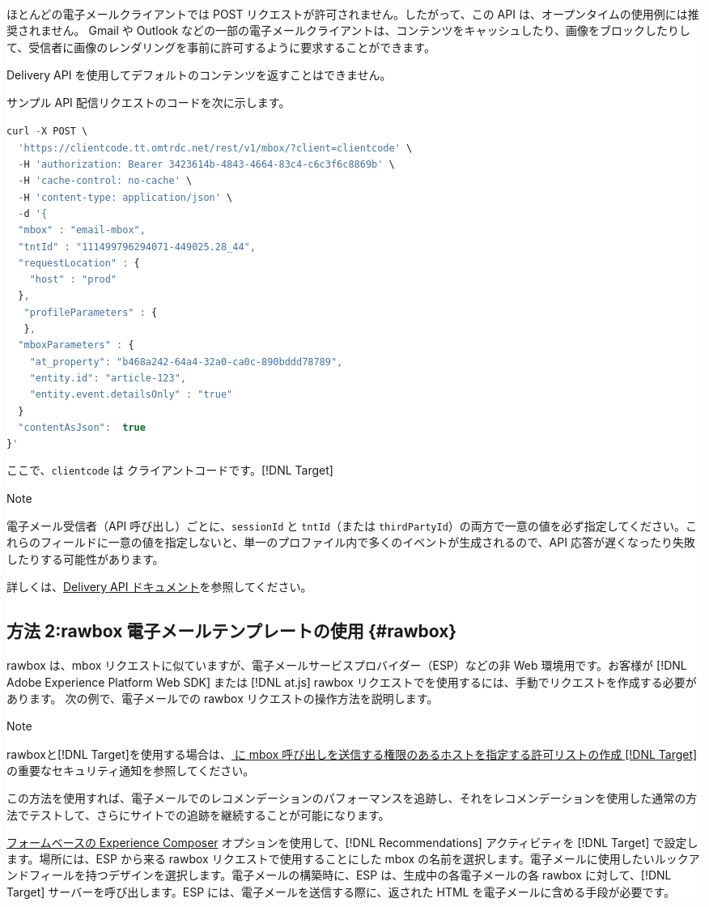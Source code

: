 ほとんどの電子メールクライアントでは POST リクエストが許可されません。したがって、この API は、オープンタイムの使用例には推奨されません。 Gmail や Outlook などの一部の電子メールクライアントは、コンテンツをキャッシュしたり、画像をブロックしたりして、受信者に画像のレンダリングを事前に許可するように要求することができます。

Delivery API を使用してデフォルトのコンテンツを返すことはできません。

サンプル API 配信リクエストのコードを次に示します。

```javascript
curl -X POST \ 
  'https://clientcode.tt.omtrdc.net/rest/v1/mbox/?client=clientcode' \ 
  -H 'authorization: Bearer 3423614b-4843-4664-83c4-c6c3f6c8869b' \ 
  -H 'cache-control: no-cache' \ 
  -H 'content-type: application/json' \ 
  -d '{ 
  "mbox" : "email-mbox", 
  "tntId" : "111499796294071-449025.28_44", 
  "requestLocation" : { 
    "host" : "prod" 
  }, 
   "profileParameters" : { 
   }, 
  "mboxParameters" : { 
    "at_property": "b468a242-64a4-32a0-ca0c-890bddd78789", 
    "entity.id": "article-123", 
    "entity.event.detailsOnly" : "true" 
  } 
  "contentAsJson":  true 
}'
```

ここで、`clientcode` は クライアントコードです。[!DNL Target]

>[!NOTE]
>
>電子メール受信者（API 呼び出し）ごとに、`sessionId` と `tntId`（または `thirdPartyId`）の両方で一意の値を必ず指定してください。これらのフィールドに一意の値を指定しないと、単一のプロファイル内で多くのイベントが生成されるので、API 応答が遅くなったり失敗したりする可能性があります。

詳しくは、[Delivery API ドキュメント](https://developers.adobetarget.com/api/#server-side-delivery)を参照してください。

## 方法 2:rawbox 電子メールテンプレートの使用 {#rawbox}

rawbox は、mbox リクエストに似ていますが、電子メールサービスプロバイダー（ESP）などの非 Web 環境用です。お客様が [!DNL Adobe Experience Platform Web SDK] または [!DNL at.js] rawbox リクエストでを使用するには、手動でリクエストを作成する必要があります。 次の例で、電子メールでの rawbox リクエストの操作方法を説明します。

>[!NOTE]
>
>rawboxと[!DNL Target]を使用する場合は、[ に mbox 呼び出しを送信する権限のあるホストを指定する許可リストの作成 [!DNL Target]](/help/administrating-target/hosts.md#allowlist)の重要なセキュリティ通知を参照してください。

この方法を使用すれば、電子メールでのレコメンデーションのパフォーマンスを追跡し、それをレコメンデーションを使用した通常の方法でテストして、さらにサイトでの追跡を継続することが可能になります。

[フォームベースの Experience Composer](/help/c-experiences/form-experience-composer.md#task_FAC842A6535045B68B4C1AD3E657E56E) オプションを使用して、[!DNL Recommendations] アクティビティを [!DNL Target] で設定します。場所には、ESP から来る rawbox リクエストで使用することにした mbox の名前を選択します。電子メールに使用したいルックアンドフィールを持つデザインを選択します。電子メールの構築時に、ESP は、生成中の各電子メールの各 rawbox に対して、[!DNL Target] サーバーを呼び出します。ESP には、電子メールを送信する際に、返された HTML を電子メールに含める手段が必要です。
